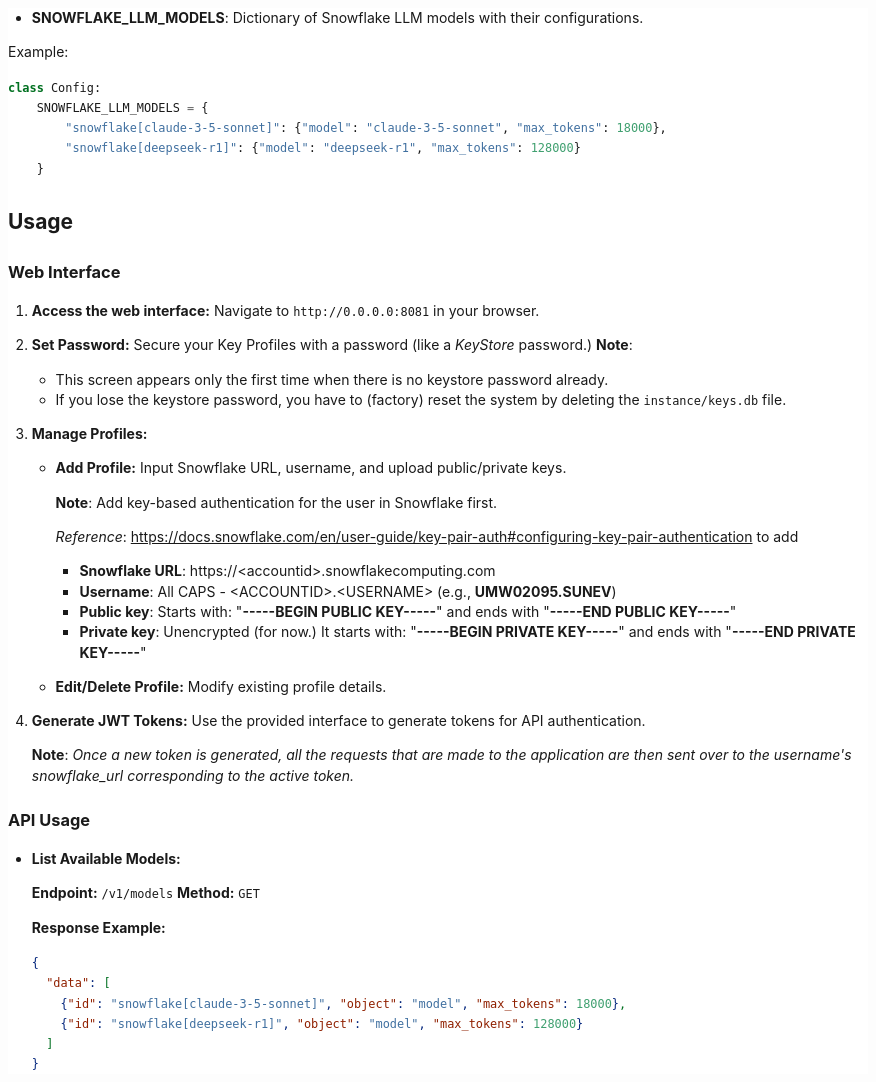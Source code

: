 - **SNOWFLAKE_LLM_MODELS**: Dictionary of Snowflake LLM models with their configurations.

Example:
```python
class Config:
    SNOWFLAKE_LLM_MODELS = {
        "snowflake[claude-3-5-sonnet]": {"model": "claude-3-5-sonnet", "max_tokens": 18000},
        "snowflake[deepseek-r1]": {"model": "deepseek-r1", "max_tokens": 128000}
    }
```

## Usage

### Web Interface
1. **Access the web interface:** Navigate to `http://0.0.0.0:8081` in your browser.
2. **Set Password:** Secure your Key Profiles with a password (like a *KeyStore* password.)
     **Note**: 
     * This screen appears only the first time when there is no keystore password already.
     * If you lose the keystore password, you have to (factory) reset the system by deleting the `instance/keys.db` file.
   
3. **Manage Profiles:**
   - **Add Profile:** Input Snowflake URL, username, and upload public/private keys.
     
      **Note**: Add key-based authentication for the user in Snowflake first.

     *Reference*: https://docs.snowflake.com/en/user-guide/key-pair-auth#configuring-key-pair-authentication to add 
     
       - **Snowflake URL**: https://\<accountid\>.snowflakecomputing.com
       - **Username**: All CAPS - \<ACCOUNTID\>.\<USERNAME\> (e.g., **UMW02095.SUNEV**)
       - **Public key**: Starts with: "**-----BEGIN PUBLIC KEY-----**" and ends with "**-----END PUBLIC KEY-----**"
       - **Private key**: Unencrypted (for now.) It starts with: "**-----BEGIN PRIVATE KEY-----**" and ends with "**-----END PRIVATE KEY-----**"

   - **Edit/Delete Profile:** Modify existing profile details.

4. **Generate JWT Tokens:** Use the provided interface to generate tokens for API authentication.
   
     **Note**: *Once a new token is generated, all the requests that are made to the application are then sent over to the username's snowflake_url corresponding to the active token.*

### API Usage

- **List Available Models:**

  **Endpoint:** `/v1/models`
  **Method:** `GET`

  **Response Example:**
  ```json
  {
    "data": [
      {"id": "snowflake[claude-3-5-sonnet]", "object": "model", "max_tokens": 18000},
      {"id": "snowflake[deepseek-r1]", "object": "model", "max_tokens": 128000}
    ]
  }
  ```
